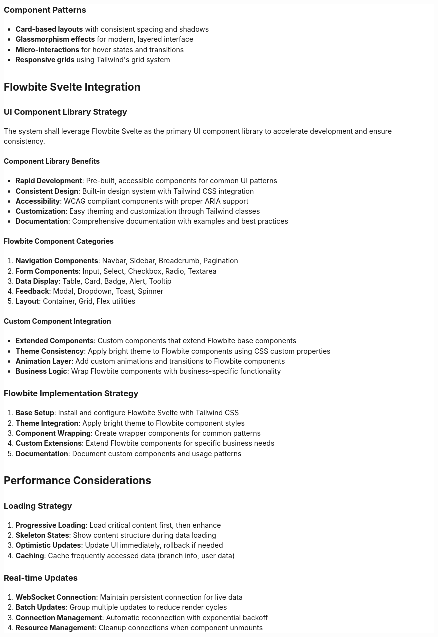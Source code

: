 ### Component Patterns
- **Card-based layouts** with consistent spacing and shadows
- **Glassmorphism effects** for modern, layered interface
- **Micro-interactions** for hover states and transitions
- **Responsive grids** using Tailwind's grid system

## Flowbite Svelte Integration

### UI Component Library Strategy
The system shall leverage Flowbite Svelte as the primary UI component library to accelerate development and ensure consistency.

#### Component Library Benefits
- **Rapid Development**: Pre-built, accessible components for common UI patterns
- **Consistent Design**: Built-in design system with Tailwind CSS integration
- **Accessibility**: WCAG compliant components with proper ARIA support
- **Customization**: Easy theming and customization through Tailwind classes
- **Documentation**: Comprehensive documentation with examples and best practices

#### Flowbite Component Categories
1. **Navigation Components**: Navbar, Sidebar, Breadcrumb, Pagination
2. **Form Components**: Input, Select, Checkbox, Radio, Textarea
3. **Data Display**: Table, Card, Badge, Alert, Tooltip
4. **Feedback**: Modal, Dropdown, Toast, Spinner
5. **Layout**: Container, Grid, Flex utilities

#### Custom Component Integration
- **Extended Components**: Custom components that extend Flowbite base components
- **Theme Consistency**: Apply bright theme to Flowbite components using CSS custom properties
- **Animation Layer**: Add custom animations and transitions to Flowbite components
- **Business Logic**: Wrap Flowbite components with business-specific functionality

### Flowbite Implementation Strategy
1. **Base Setup**: Install and configure Flowbite Svelte with Tailwind CSS
2. **Theme Integration**: Apply bright theme to Flowbite component styles
3. **Component Wrapping**: Create wrapper components for common patterns
4. **Custom Extensions**: Extend Flowbite components for specific business needs
5. **Documentation**: Document custom components and usage patterns

## Performance Considerations

### Loading Strategy
1. **Progressive Loading**: Load critical content first, then enhance
2. **Skeleton States**: Show content structure during data loading
3. **Optimistic Updates**: Update UI immediately, rollback if needed
4. **Caching**: Cache frequently accessed data (branch info, user data)

### Real-time Updates
1. **WebSocket Connection**: Maintain persistent connection for live data
2. **Batch Updates**: Group multiple updates to reduce render cycles
3. **Connection Management**: Automatic reconnection with exponential backoff
4. **Resource Management**: Cleanup connections when component unmounts
